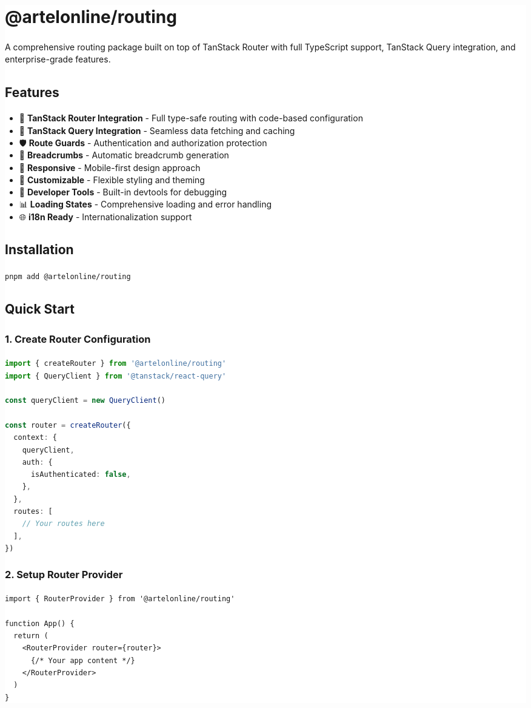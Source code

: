 # @artelonline/routing

A comprehensive routing package built on top of TanStack Router with full TypeScript support, TanStack Query integration, and enterprise-grade features.

## Features

- 🚀 **TanStack Router Integration** - Full type-safe routing with code-based configuration
- 🔄 **TanStack Query Integration** - Seamless data fetching and caching
- 🛡️ **Route Guards** - Authentication and authorization protection
- 🍞 **Breadcrumbs** - Automatic breadcrumb generation
- 📱 **Responsive** - Mobile-first design approach
- 🎨 **Customizable** - Flexible styling and theming
- 🔧 **Developer Tools** - Built-in devtools for debugging
- 📊 **Loading States** - Comprehensive loading and error handling
- 🌐 **i18n Ready** - Internationalization support

## Installation

```bash
pnpm add @artelonline/routing
```

## Quick Start

### 1. Create Router Configuration

```typescript
import { createRouter } from '@artelonline/routing'
import { QueryClient } from '@tanstack/react-query'

const queryClient = new QueryClient()

const router = createRouter({
  context: {
    queryClient,
    auth: {
      isAuthenticated: false,
    },
  },
  routes: [
    // Your routes here
  ],
})
```

### 2. Setup Router Provider

```tsx
import { RouterProvider } from '@artelonline/routing'

function App() {
  return (
    <RouterProvider router={router}>
      {/* Your app content */}
    </RouterProvider>
  )
}
```
